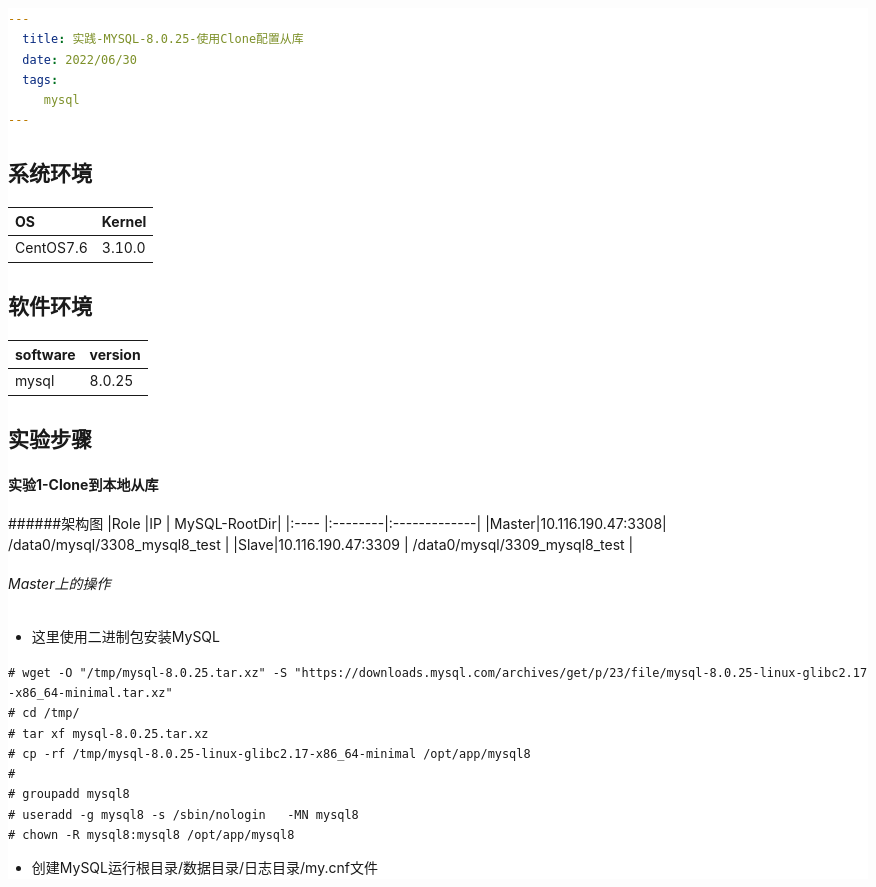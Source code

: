 ```yaml
---
  title: 实践-MYSQL-8.0.25-使用Clone配置从库
  date: 2022/06/30
  tags: 
     mysql
---
```



## 系统环境
| OS      |  Kernel | 
|:----    |:--------| 
|CentOS7.6|3.10.0   | 
 

## 软件环境
| software |version | 
|:---- |:--------| 
|mysql|8.0.25|


## 实验步骤

#### 实验1-Clone到本地从库
######架构图
|Role |IP | MySQL-RootDir|
|:---- |:--------|:-------------|
|Master|10.116.190.47:3308| /data0/mysql/3308_mysql8_test    |
|Slave|10.116.190.47:3309  |  /data0/mysql/3309_mysql8_test    |

###### Master上的操作

* 这里使用二进制包安装MySQL

```
# wget -O "/tmp/mysql-8.0.25.tar.xz" -S "https://downloads.mysql.com/archives/get/p/23/file/mysql-8.0.25-linux-glibc2.17-x86_64-minimal.tar.xz"  
# cd /tmp/
# tar xf mysql-8.0.25.tar.xz
# cp -rf /tmp/mysql-8.0.25-linux-glibc2.17-x86_64-minimal /opt/app/mysql8
#
# groupadd mysql8
# useradd -g mysql8 -s /sbin/nologin   -MN mysql8
# chown -R mysql8:mysql8 /opt/app/mysql8

```

* 创建MySQL运行根目录/数据目录/日志目录/my.cnf文件
